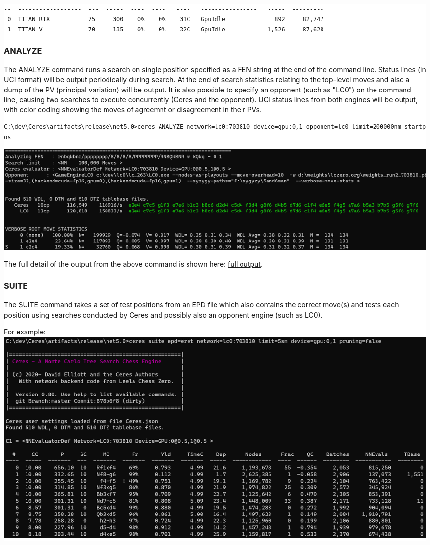 ```
--  ------------------  ---  -----  ----  ----   ----   ----------------   -----  ---------
 0  TITAN RTX           75     300    0%    0%    31C   GpuIdle              892     82,747
 1  TITAN V             70     135    0%    0%    32C   GpuIdle            1,526     87,628
```

### ANALYZE
The ANALYZE command runs a search on single position specified as a FEN string 
at the end of the command line. Status lines (in UCI format) will be output periodically
during search. At the end of search statistics relating to the top-level moves and also
a dump of the PV (principal variation) will be output. It is also possible to specify
an opponent (such as "LC0") on the command line, causing two searches to execute
concurrently (Ceres and the opponent). UCI status lines from both engines will be output,
with color coding showing the moves of agreemnt or disagreement in their PVs.

```
C:\dev\Ceres\artifacts\release\net5.0>ceres ANALYZE network=lc0:703810 device=gpu:0,1 opponent=lc0 limit=200000nm startpos
```

![Command Analyze](Command_Analyze.png)

The full detail of the output from the above command is shown here:
[full output](command_analyze_output.txt).


### SUITE
The SUITE command takes a set of test positions from an EPD file which also contains
the correct move(s) and tests each position using searches conducted by Ceres 
and possibly also an opponent engine (such as LC0).

For example:
![Command Suite](Command_Suite.png)
